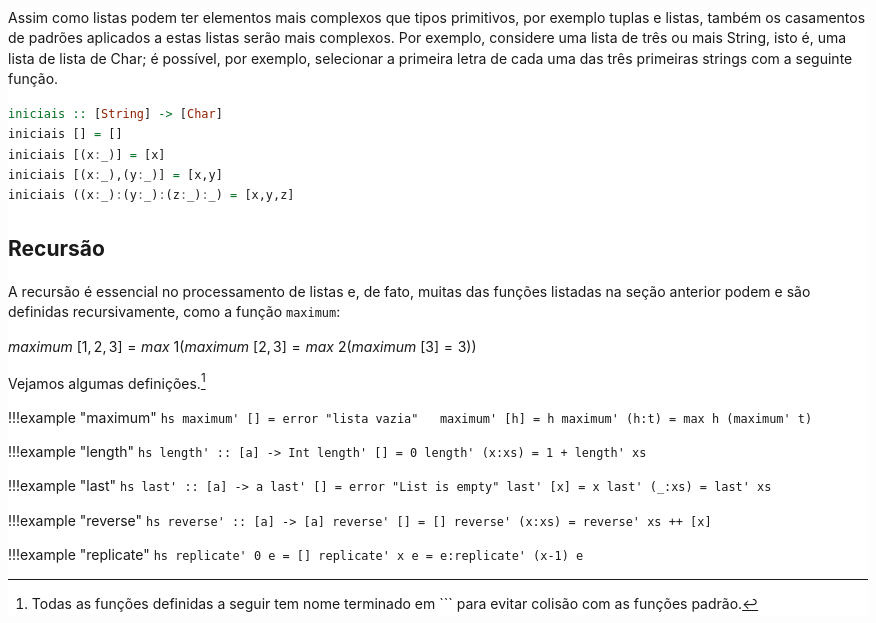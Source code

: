 Assim como listas podem ter elementos mais complexos que tipos primitivos, por exemplo tuplas e listas, também os casamentos de padrões aplicados a estas listas serão mais complexos.
Por exemplo, considere uma lista de três ou mais String, isto é, uma lista de lista de Char; é possível, por exemplo, selecionar a primeira letra de cada uma das três primeiras strings com a seguinte função.

```hs
iniciais :: [String] -> [Char]
iniciais [] = []
iniciais [(x:_)] = [x]
iniciais [(x:_),(y:_)] = [x,y]
iniciais ((x:_):(y:_):(z:_):_) = [x,y,z]
```


## Recursão
A recursão é essencial no processamento de listas e, de fato, muitas das funções listadas na seção anterior podem e são definidas recursivamente, como a função `maximum`:

$maximum~[1,2,3] = max~1 \left( maximum~[2,3] = max~2 \left( maximum~[3] = 3 \right)        \right)$

Vejamos algumas definições.[^alt]

[^alt]: Todas as funções definidas a seguir tem nome terminado em `\`` para evitar colisão com as funções padrão.

!!!example "maximum"
    ```hs
    maximum' [] = error "lista vazia"  
    maximum' [h] = h
    maximum' (h:t) = max h (maximum' t)
    ```

!!!example "length"
    ```hs
    length' :: [a] -> Int
    length' [] = 0
    length' (x:xs) = 1 + length' xs
    ```

!!!example "last"
    ```hs
    last' :: [a] -> a
    last' [] = error "List is empty"
    last' [x] = x
    last' (_:xs) = last' xs
    ``` 

!!!example "reverse"
    ```hs
    reverse' :: [a] -> [a]
    reverse' [] = []
    reverse' (x:xs) = reverse' xs ++ [x]
    ```

!!!example "replicate"
    ```hs
    replicate' 0 e = []
    replicate' x e = e:replicate' (x-1) e
    ```


[^bind]: O termo em inglês é *bind*.